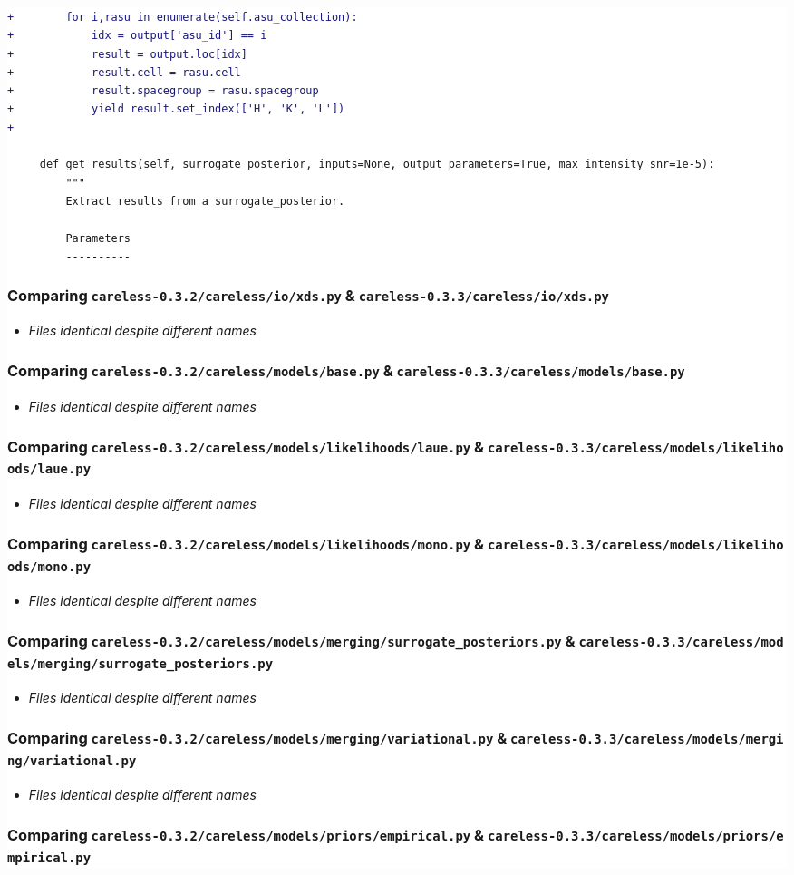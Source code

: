 ```diff
+        for i,rasu in enumerate(self.asu_collection):
+            idx = output['asu_id'] == i
+            result = output.loc[idx]
+            result.cell = rasu.cell
+            result.spacegroup = rasu.spacegroup
+            yield result.set_index(['H', 'K', 'L'])
+
 
     def get_results(self, surrogate_posterior, inputs=None, output_parameters=True, max_intensity_snr=1e-5):
         """ 
         Extract results from a surrogate_posterior.
 
         Parameters
         ----------
```

### Comparing `careless-0.3.2/careless/io/xds.py` & `careless-0.3.3/careless/io/xds.py`

 * *Files identical despite different names*

### Comparing `careless-0.3.2/careless/models/base.py` & `careless-0.3.3/careless/models/base.py`

 * *Files identical despite different names*

### Comparing `careless-0.3.2/careless/models/likelihoods/laue.py` & `careless-0.3.3/careless/models/likelihoods/laue.py`

 * *Files identical despite different names*

### Comparing `careless-0.3.2/careless/models/likelihoods/mono.py` & `careless-0.3.3/careless/models/likelihoods/mono.py`

 * *Files identical despite different names*

### Comparing `careless-0.3.2/careless/models/merging/surrogate_posteriors.py` & `careless-0.3.3/careless/models/merging/surrogate_posteriors.py`

 * *Files identical despite different names*

### Comparing `careless-0.3.2/careless/models/merging/variational.py` & `careless-0.3.3/careless/models/merging/variational.py`

 * *Files identical despite different names*

### Comparing `careless-0.3.2/careless/models/priors/empirical.py` & `careless-0.3.3/careless/models/priors/empirical.py`
